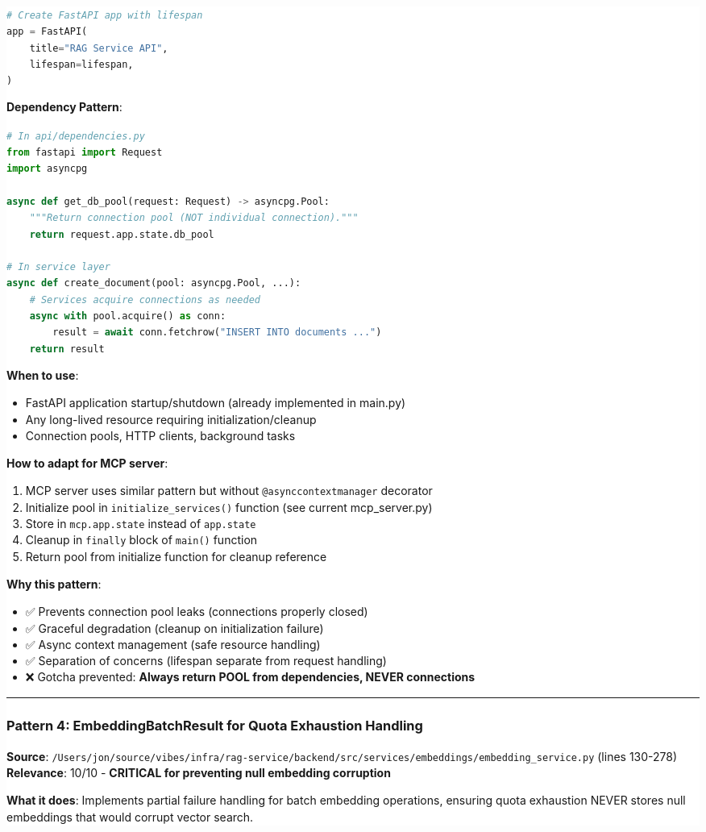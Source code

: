 ```python
# Create FastAPI app with lifespan
app = FastAPI(
    title="RAG Service API",
    lifespan=lifespan,
)
```

**Dependency Pattern**:
```python
# In api/dependencies.py
from fastapi import Request
import asyncpg

async def get_db_pool(request: Request) -> asyncpg.Pool:
    """Return connection pool (NOT individual connection)."""
    return request.app.state.db_pool

# In service layer
async def create_document(pool: asyncpg.Pool, ...):
    # Services acquire connections as needed
    async with pool.acquire() as conn:
        result = await conn.fetchrow("INSERT INTO documents ...")
    return result
```

**When to use**:
- FastAPI application startup/shutdown (already implemented in main.py)
- Any long-lived resource requiring initialization/cleanup
- Connection pools, HTTP clients, background tasks

**How to adapt for MCP server**:
1. MCP server uses similar pattern but without `@asynccontextmanager` decorator
2. Initialize pool in `initialize_services()` function (see current mcp_server.py)
3. Store in `mcp.app.state` instead of `app.state`
4. Cleanup in `finally` block of `main()` function
5. Return pool from initialize function for cleanup reference

**Why this pattern**:
- ✅ Prevents connection pool leaks (connections properly closed)
- ✅ Graceful degradation (cleanup on initialization failure)
- ✅ Async context management (safe resource handling)
- ✅ Separation of concerns (lifespan separate from request handling)
- ❌ Gotcha prevented: **Always return POOL from dependencies, NEVER connections**

---

### Pattern 4: EmbeddingBatchResult for Quota Exhaustion Handling

**Source**: `/Users/jon/source/vibes/infra/rag-service/backend/src/services/embeddings/embedding_service.py` (lines 130-278)
**Relevance**: 10/10 - **CRITICAL for preventing null embedding corruption**

**What it does**: Implements partial failure handling for batch embedding operations, ensuring quota exhaustion NEVER stores null embeddings that would corrupt vector search.
